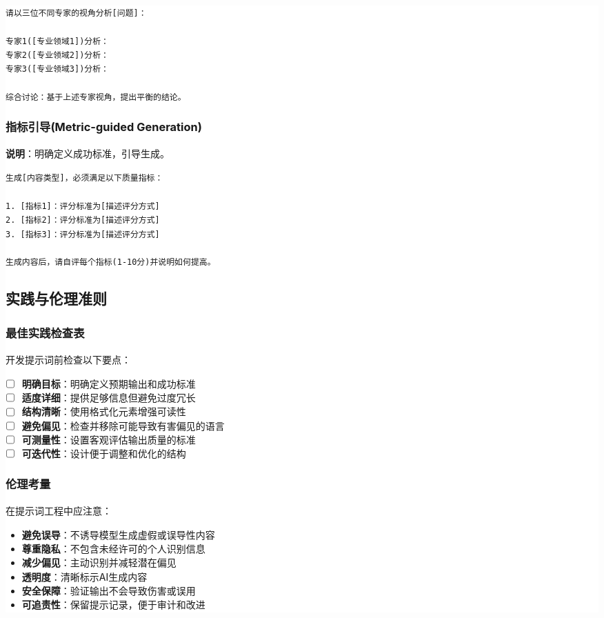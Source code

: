 ```
请以三位不同专家的视角分析[问题]：

专家1([专业领域1])分析：
专家2([专业领域2])分析：
专家3([专业领域3])分析：

综合讨论：基于上述专家视角，提出平衡的结论。
```

### 指标引导(Metric-guided Generation)

**说明**：明确定义成功标准，引导生成。

```
生成[内容类型]，必须满足以下质量指标：

1. [指标1]：评分标准为[描述评分方式]
2. [指标2]：评分标准为[描述评分方式]
3. [指标3]：评分标准为[描述评分方式]

生成内容后，请自评每个指标(1-10分)并说明如何提高。
```

## 实践与伦理准则

### 最佳实践检查表

开发提示词前检查以下要点：

- [ ] **明确目标**：明确定义预期输出和成功标准
- [ ] **适度详细**：提供足够信息但避免过度冗长
- [ ] **结构清晰**：使用格式化元素增强可读性
- [ ] **避免偏见**：检查并移除可能导致有害偏见的语言
- [ ] **可测量性**：设置客观评估输出质量的标准
- [ ] **可迭代性**：设计便于调整和优化的结构

### 伦理考量

在提示词工程中应注意：

- **避免误导**：不诱导模型生成虚假或误导性内容
- **尊重隐私**：不包含未经许可的个人识别信息
- **减少偏见**：主动识别并减轻潜在偏见
- **透明度**：清晰标示AI生成内容
- **安全保障**：验证输出不会导致伤害或误用
- **可追责性**：保留提示记录，便于审计和改进 